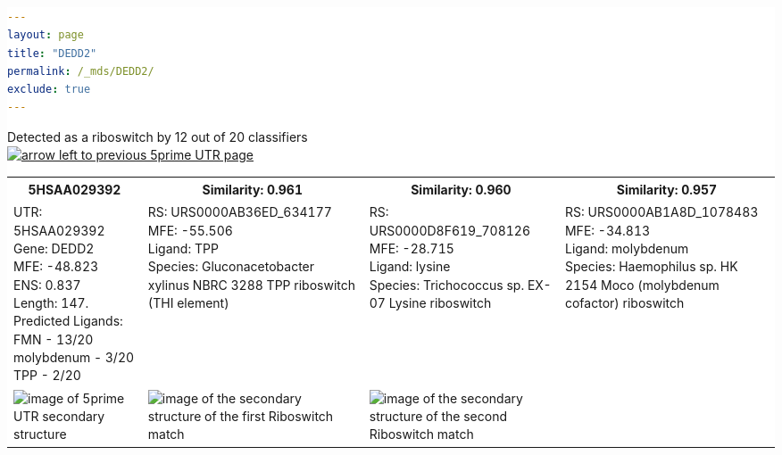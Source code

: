 ```yaml
---
layout: page
title: "DEDD2"
permalink: /_mds/DEDD2/
exclude: true
---
```


<link rel="stylesheet" href="../../custom.css">


<div> Detected as a riboswitch by 12 out of 20 classifiers </div>



<div class="row" >
  <div class="column">
    <a href="../../_mds/OXSM_0/"><span title="Previous 5 prime UTR"><img src="../../icons/arrow_left.png" alt="arrow left to previous 5prime UTR page" style="width:100%"></span></a>
  </div>
  <div class="column_center">
    <table>
      <tr>
        <span title="5 prime UTR information"><th>5HSAA029392</th></span>
        <span title="Similarity of the first riboswitch match"><th>Similarity: 0.961</th></span>
        <span title="Similarity of the second riboswitch match"><th>Similarity: 0.960</th></span>
        <span title=Similarity of the third riboswitch match""><th>Similarity: 0.957</th></span>
      </tr>
        <tr>
            <td>
                    UTR: 5HSAA029392<br>
                    Gene: DEDD2<br>
                    MFE: -48.823<br>
                    ENS: 0.837<br>
                    Length: 147.<br>
                    Predicted Ligands:<br>
                    FMN - 13/20<br>
                    molybdenum - 3/20<br>
                    TPP - 2/20<br>         
            </td>
            <td>
                    RS: URS0000AB36ED_634177<br>
                    MFE: -55.506<br>
                    Ligand: TPP<br>
                    Species: Gluconacetobacter xylinus NBRC 3288 TPP riboswitch (THI element)<br>
            </td>
            <td>
                    RS: URS0000D8F619_708126<br>
                    MFE: -28.715<br>
                    Ligand: lysine<br>
                    Species: Trichococcus sp. EX-07 Lysine riboswitch<br>
            </td>
            <td>
                    RS: URS0000AB1A8D_1078483<br>
                    MFE: -34.813<br>
                    Ligand: molybdenum<br>
                Species: Haemophilus sp. HK 2154 Moco (molybdenum cofactor) riboswitch<br>
            </td>
        </tr>
      <tr>
        <td><span title="NUPACK MFE secondary structure of the 5 prime UTR (100 folding simulations)"><img src="../../alns/dot/UTR_5HSAA029392_280.png" alt="image of 5prime UTR secondary structure" style="width:100%"></span></td>
        <td><span title="NUPACK MFE secondary structure of the first riboswitch match (100 folding simulations)"><img src="../../alns/dot/RS_URS0000AB36ED_634177_280.png" alt="image of the secondary structure of the first Riboswitch match" style="width:100%"></span></td>
        <td><span title="NUPACK MFE secondary structure of the second riboswitch match (100 folding simulations)"><img src="../../alns/dot/RS_URS0000D8F619_708126_280.png" alt="image of the secondary structure of the second Riboswitch match" style="width:100%"></span></td>